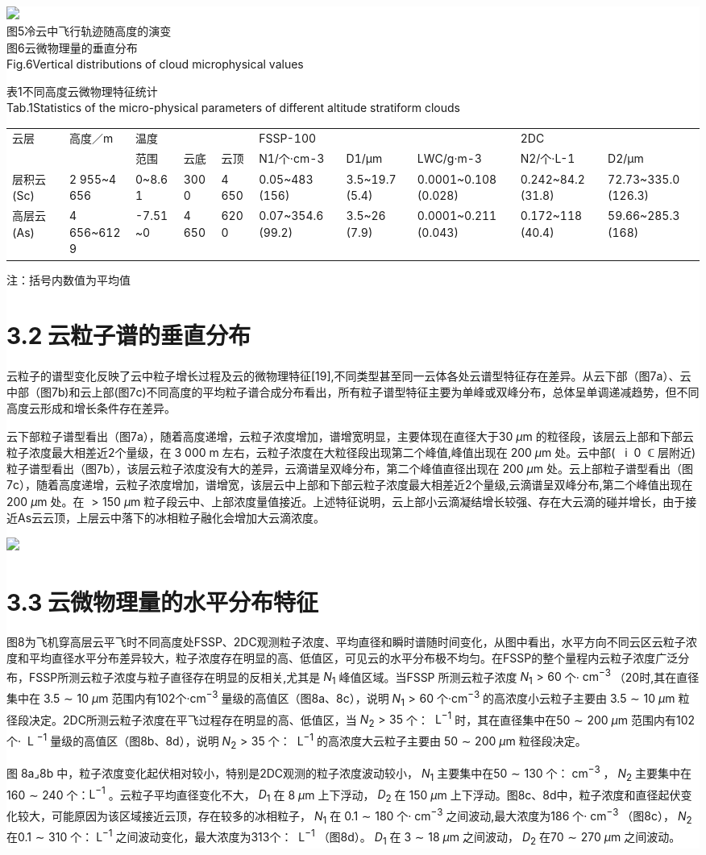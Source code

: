 ![](images/faf27840ed7af596ec73ccb81ed18bbe166e98d1b112b3477f7c0dfb0d8287ae.jpg)  
图5冷云中飞行轨迹随高度的演变  
图6云微物理量的垂直分布  
Fig.6Vertical distributions of cloud microphysical values

表1不同高度云微物理特征统计  
Tab.1Statistics of the micro-physical parameters of different altitude stratiform clouds   

<html><body><table><tr><td rowspan="2">云层</td><td rowspan="2">高度／m</td><td colspan="3">温度</td><td colspan="3">FSSP-100</td><td colspan="2">2DC</td></tr><tr><td>范围</td><td>云底</td><td>云顶</td><td>N1/个·cm-3</td><td>D1/μm</td><td>LWC/g·m-3</td><td>N2/个·L-1</td><td>D2/μm</td></tr><tr><td>层积云 (Sc)</td><td>2 955~4 656</td><td>0~8.61</td><td>3000</td><td>4 650</td><td>0.05~483 (156)</td><td>3.5~19.7 (5.4)</td><td>0.0001~0.108 (0.028)</td><td>0.242~84.2 (31.8)</td><td>72.73~335.0 (126.3)</td></tr><tr><td>高层云 (As)</td><td>4 656~6129</td><td>-7.51~0</td><td>4 650</td><td>6200</td><td>0.07~354.6 (99.2)</td><td>3.5~26 (7.9)</td><td>0.0001~0.211 (0.043)</td><td>0.172~118 (40.4)</td><td>59.66~285.3 (168)</td></tr></table></body></html>

注：括号内数值为平均值

# 3.2 云粒子谱的垂直分布

云粒子的谱型变化反映了云中粒子增长过程及云的微物理特征[19],不同类型甚至同一云体各处云谱型特征存在差异。从云下部（图7a）、云中部（图7b)和云上部(图7c)不同高度的平均粒子谱合成分布看出，所有粒子谱型特征主要为单峰或双峰分布，总体呈单调递减趋势，但不同高度云形成和增长条件存在差异。

云下部粒子谱型看出（图7a），随着高度递增，云粒子浓度增加，谱增宽明显，主要体现在直径大于$3 0 ~ \mu \mathrm { m }$ 的粒径段，该层云上部和下部云粒子浓度最大相差近2个量级，在 $3 \ 0 0 0 \ \mathrm { m }$ 左右，云粒子浓度在大粒径段出现第二个峰值,峰值出现在 $2 0 0 ~ \mu \mathrm { m }$ 处。云中部( $\mathrm { ~ \ i ~ { ~ 0 ~ } ~ } \mathbb { C }$ 层附近)粒子谱型看出（图7b），该层云粒子浓度没有大的差异，云滴谱呈双峰分布，第二个峰值直径出现在 $2 0 0 ~ { \mu \mathrm { m } }$ 处。云上部粒子谱型看出（图7c），随着高度递增，云粒子浓度增加，谱增宽，该层云中上部和下部云粒子浓度最大相差近2个量级,云滴谱呈双峰分布,第二个峰值出现在 $2 0 0 ~ \mu \mathrm { m }$ 处。在 $> 1 5 0 \ \mu \mathrm { m }$ 粒子段云中、上部浓度量值接近。上述特征说明，云上部小云滴凝结增长较强、存在大云滴的碰并增长，由于接近As云云顶，上层云中落下的冰相粒子融化会增加大云滴浓度。

![](images/ed8b0f04821b57226c8c34ccc6b7fb4802c0fb2d20feb1121f7bfe7c8329be61.jpg)

# 3.3 云微物理量的水平分布特征

图8为飞机穿高层云平飞时不同高度处FSSP、2DC观测粒子浓度、平均直径和瞬时谱随时间变化，从图中看出，水平方向不同云区云粒子浓度和平均直径水平分布差异较大，粒子浓度存在明显的高、低值区，可见云的水平分布极不均匀。在FSSP的整个量程内云粒子浓度广泛分布，FSSP所测云粒子浓度与粒子直径存在明显的反相关,尤其是 $N _ { 1 }$ 峰值区域。当FSSP 所测云粒子浓度 $N _ { 1 } > 6 0$ 个· $\mathrm { c m } ^ { - 3 }$ （20时,其在直径集中在 $3 . 5 \sim 1 0 ~ \mu \mathrm { m }$ 范围内有102个·$\mathrm { c m } ^ { - 3 }$ 量级的高值区（图8a、8c），说明 $N _ { 1 } > 6 0$ 个·$\mathrm { c m } ^ { - 3 }$ 的高浓度小云粒子主要由 $3 . 5 \sim 1 0 ~ \mu \mathrm { m }$ 粒径段决定。2DC所测云粒子浓度在平飞过程存在明显的高、低值区，当 $N _ { 2 } > 3 5$ 个： ${ \mathrm { ~ L } } ^ { - 1 }$ 时，其在直径集中在$5 0 \sim 2 0 0 ~ \mu \mathrm { m }$ 范围内有102个· ${ \mathrm { ~ L ~ } } ^ { - 1 }$ 量级的高值区（图8b、8d），说明 $N _ { 2 } > 3 5$ 个： ${ \mathrm { ~ L } } ^ { - 1 }$ 的高浓度大云粒子主要由 $5 0 \sim 2 0 0 ~ \mu \mathrm { m }$ 粒径段决定。

图 $8 \mathrm { a } \lrcorner 8 \mathrm { b }$ 中，粒子浓度变化起伏相对较小，特别是2DC观测的粒子浓度波动较小， $N _ { 1 }$ 主要集中在$5 0 \sim 1 3 0$ 个： $\mathrm { c m } ^ { - 3 }$ ， $N _ { 2 }$ 主要集中在 $1 6 0 \sim 2 4 0$ 个：${ \mathrm { L } } ^ { - 1 }$ 。云粒子平均直径变化不大， $D _ { 1 }$ 在 $8 ~ \mu \mathrm { m }$ 上下浮动， $D _ { 2 }$ 在 $1 5 0 ~ { \mu \mathrm { m } }$ 上下浮动。图8c、8d中，粒子浓度和直径起伏变化较大，可能原因为该区域接近云顶，存在较多的冰相粒子， $N _ { 1 }$ 在 $0 . 1 \sim 1 8 0$ 个· $\mathrm { c m } ^ { - 3 }$ 之间波动,最大浓度为186 个· $\mathrm { c m } ^ { - 3 }$ （图8c）， $N _ { 2 }$ 在$0 . 1 \sim 3 1 0$ 个： ${ \mathrm { L } } ^ { - 1 }$ 之间波动变化，最大浓度为313个： ${ \mathrm { ~ L } } ^ { - 1 }$ （图8d）。 $D _ { 1 }$ 在 $3 \sim 1 8 ~ \mu \mathrm { m }$ 之间波动， $D _ { 2 }$ 在$7 0 \sim 2 7 0 ~ \mu \mathrm { m }$ 之间波动。
